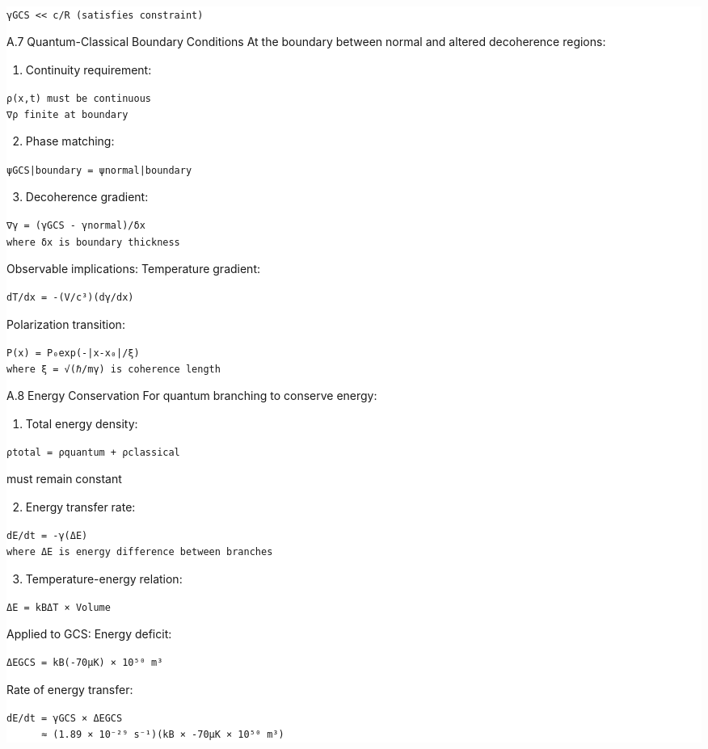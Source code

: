 ```
γGCS << c/R (satisfies constraint)
```
A.7 Quantum-Classical Boundary Conditions
At the boundary between normal and altered decoherence regions:

1. Continuity requirement:
```
ρ(x,t) must be continuous
∇ρ finite at boundary
```
2. Phase matching:
```
ψGCS|boundary = ψnormal|boundary
```

3. Decoherence gradient:
```
∇γ = (γGCS - γnormal)/δx
where δx is boundary thickness
```
Observable implications:
Temperature gradient:
```
dT/dx = -(V/c³)(dγ/dx)
```
Polarization transition:
```
P(x) = P₀exp(-|x-x₀|/ξ)
where ξ = √(ℏ/mγ) is coherence length
```

A.8 Energy Conservation
For quantum branching to conserve energy:

1. Total energy density:
```
ρtotal = ρquantum + ρclassical
```
must remain constant

2. Energy transfer rate:
```
dE/dt = -γ(ΔE)
where ΔE is energy difference between branches
```

3. Temperature-energy relation:
```
ΔE = kBΔT × Volume
```

Applied to GCS:
Energy deficit:
```
ΔEGCS = kB(-70μK) × 10⁵⁰ m³
```

Rate of energy transfer:
```
dE/dt = γGCS × ΔEGCS
      ≈ (1.89 × 10⁻²⁹ s⁻¹)(kB × -70μK × 10⁵⁰ m³)
```
